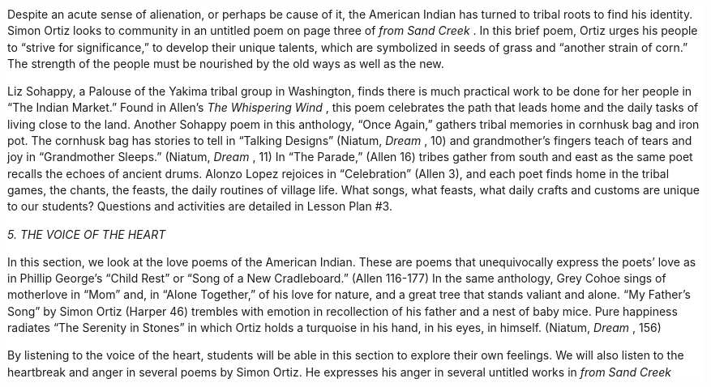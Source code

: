 </i>
</p>
<p>
Despite an acute sense of alienation, or perhaps be cause of it, the American Indian has turned to tribal roots to find his identity. Simon Ortiz looks to community in an untitled poem on page three of
<i>
from Sand Creek
</i>
. In this brief poem, Ortiz urges his people to “strive for significance,” to develop their unique talents, which are symbolized in seeds of grass and “another strain of corn.” The strength of the people must be nourished by the old ways as well as the new.
</p>
<p>
Liz Sohappy, a Palouse of the Yakima tribal group in Washington, finds there is much practical work to be done for her people in “The Indian Market.” Found in Allen’s
<i>
The Whispering Wind
</i>
, this poem celebrates the path that leads home and the daily tasks of living close to the land. Another Sohappy poem in this anthology, “Once Again,” gathers tribal memories in cornhusk bag and iron pot. The cornhusk bag has stories to tell in “Talking Designs” (Niatum,
<i>
Dream
</i>
, 10) and grandmother’s fingers teach of tears and joy in “Grandmother Sleeps.” (Niatum,
<i>
Dream
</i>
, 11) In “The Parade,” (Allen 16) tribes gather from south and east as the same poet recalls the echoes of ancient drums. Alonzo Lopez rejoices in “Celebration” (Allen 3), and each poet finds home in the tribal games, the chants, the feasts, the daily routines of village life. What songs, what feasts, what daily crafts and customs are unique to our students? Questions and activities are detailed in Lesson Plan #3.
</p>
<p>
<i>
5. THE VOICE OF THE HEART
</i>
</p>
<p>
In this section, we look at the love poems of the American Indian. These are poems that unequivocally express the poets’ love as in Phillip George’s “Child Rest” or “Song of a New Cradleboard.” (Allen 116-177) In the same anthology, Grey Cohoe sings of motherlove in “Mom” and, in “Alone Together,” of his love for nature, and a great tree that stands valiant and alone. “My Father’s Song” by Simon Ortiz (Harper 46) trembles with emotion in recollection of his father and a nest of baby mice. Pure happiness radiates “The Serenity in Stones” in which Ortiz holds a turquoise in his hand, in his eyes, in himself. (Niatum,
<i>
Dream
</i>
, 156)
</p>
<p>
By listening to the voice of the heart, students will be able in this section to explore their own feelings. We will also listen to the heartbreak and anger in several poems by Simon Ortiz. He expresses his anger in several untitled works in
<i>
from Sand Creek
</i>